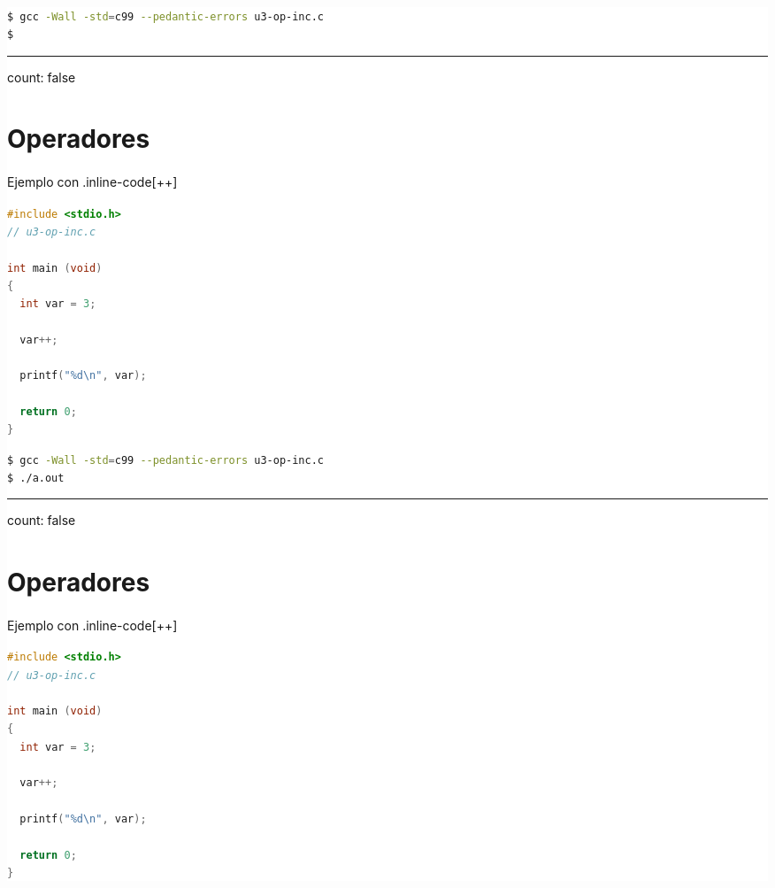 
```bash
$ gcc -Wall -std=c99 --pedantic-errors u3-op-inc.c
$
```
---
count: false
# Operadores

 Ejemplo con .inline-code[++]

```C
#include <stdio.h>
// u3-op-inc.c

int main (void)
{
  int var = 3;

  var++;

  printf("%d\n", var);

  return 0;
}
```


```bash
$ gcc -Wall -std=c99 --pedantic-errors u3-op-inc.c
$ ./a.out
```

---
count: false
# Operadores

 Ejemplo con .inline-code[++]

```C
#include <stdio.h>
// u3-op-inc.c

int main (void)
{
  int var = 3;

  var++;

  printf("%d\n", var);

  return 0;
}
```

